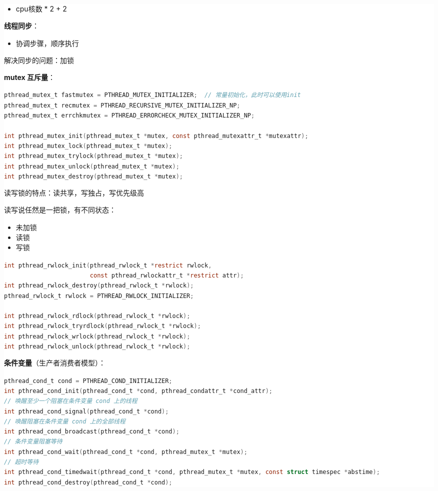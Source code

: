 - cpu核数 * 2 + 2

**线程同步**：

- 协调步骤，顺序执行

解决同步的问题：加锁

**mutex 互斥量**：

```c
pthread_mutex_t fastmutex = PTHREAD_MUTEX_INITIALIZER;	// 常量初始化，此时可以使用init
pthread_mutex_t recmutex = PTHREAD_RECURSIVE_MUTEX_INITIALIZER_NP;
pthread_mutex_t errchkmutex = PTHREAD_ERRORCHECK_MUTEX_INITIALIZER_NP;

int pthread_mutex_init(pthread_mutex_t *mutex, const pthread_mutexattr_t *mutexattr);
int pthread_mutex_lock(pthread_mutex_t *mutex);
int pthread_mutex_trylock(pthread_mutex_t *mutex);
int pthread_mutex_unlock(pthread_mutex_t *mutex);
int pthread_mutex_destroy(pthread_mutex_t *mutex);
```

读写锁的特点：读共享，写独占，写优先级高

读写说任然是一把锁，有不同状态：

- 未加锁
- 读锁
- 写锁

```c
int pthread_rwlock_init(pthread_rwlock_t *restrict rwlock,
                        const pthread_rwlockattr_t *restrict attr);
int pthread_rwlock_destroy(pthread_rwlock_t *rwlock);
pthread_rwlock_t rwlock = PTHREAD_RWLOCK_INITIALIZER;

int pthread_rwlock_rdlock(pthread_rwlock_t *rwlock);
int pthread_rwlock_tryrdlock(pthread_rwlock_t *rwlock);
int pthread_rwlock_wrlock(pthread_rwlock_t *rwlock);
int pthread_rwlock_unlock(pthread_rwlock_t *rwlock);
```

**条件变量**（生产者消费者模型）：

```c
pthread_cond_t cond = PTHREAD_COND_INITIALIZER;
int pthread_cond_init(pthread_cond_t *cond, pthread_condattr_t *cond_attr);
// 唤醒至少一个阻塞在条件变量 cond 上的线程
int pthread_cond_signal(pthread_cond_t *cond);
// 唤醒阻塞在条件变量 cond 上的全部线程
int pthread_cond_broadcast(pthread_cond_t *cond);
// 条件变量阻塞等待
int pthread_cond_wait(pthread_cond_t *cond, pthread_mutex_t *mutex);
// 超时等待
int pthread_cond_timedwait(pthread_cond_t *cond, pthread_mutex_t *mutex, const struct timespec *abstime);
int pthread_cond_destroy(pthread_cond_t *cond);
```
